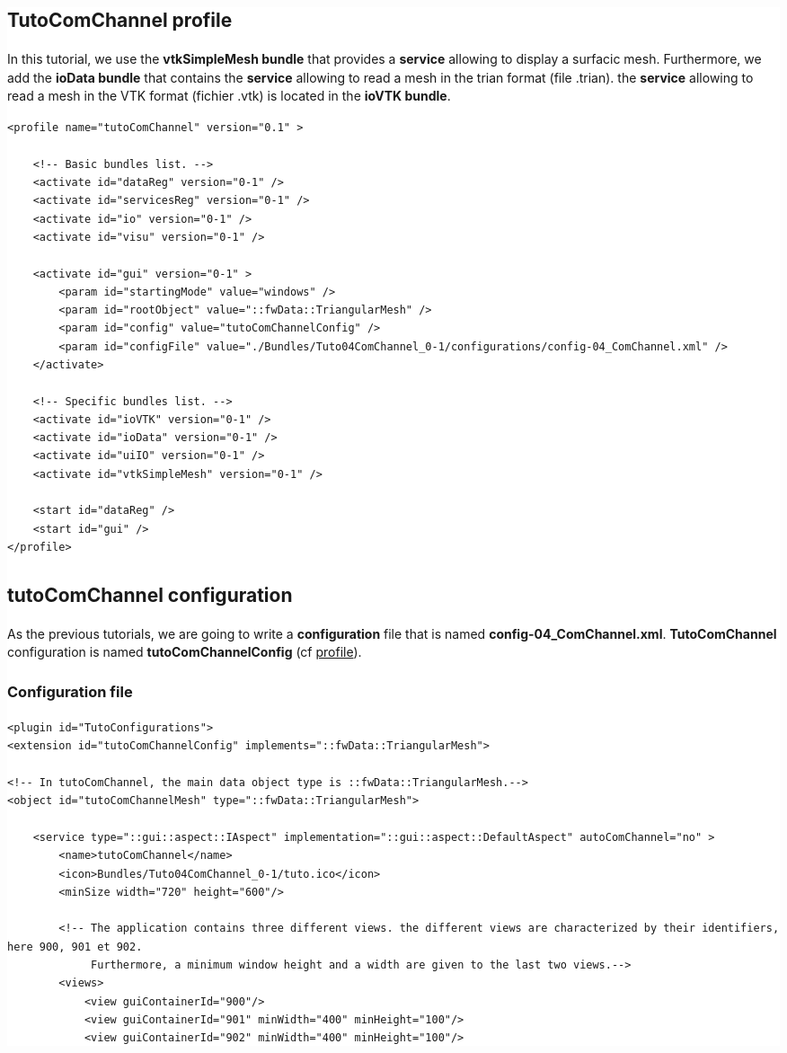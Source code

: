 ## TutoComChannel profile ##

In this tutorial, we use the **vtkSimpleMesh bundle** that provides a **service** allowing to display a surfacic mesh. Furthermore, we add the **ioData bundle** that contains the **service** allowing to read a mesh in the trian format (file .trian). the **service** allowing to read a mesh in the VTK format (fichier .vtk) is located in the  **ioVTK bundle**.

```
<profile name="tutoComChannel" version="0.1" >

    <!-- Basic bundles list. -->
    <activate id="dataReg" version="0-1" />
    <activate id="servicesReg" version="0-1" />
    <activate id="io" version="0-1" />
    <activate id="visu" version="0-1" />

    <activate id="gui" version="0-1" >
        <param id="startingMode" value="windows" />
        <param id="rootObject" value="::fwData::TriangularMesh" />
        <param id="config" value="tutoComChannelConfig" />
        <param id="configFile" value="./Bundles/Tuto04ComChannel_0-1/configurations/config-04_ComChannel.xml" />
    </activate>

    <!-- Specific bundles list. -->
    <activate id="ioVTK" version="0-1" />
    <activate id="ioData" version="0-1" />
    <activate id="uiIO" version="0-1" />
    <activate id="vtkSimpleMesh" version="0-1" />

    <start id="dataReg" />
    <start id="gui" />   
</profile>
```


## tutoComChannel configuration ##

As the previous tutorials, we are going to write a **configuration** file that is named **config-04\_ComChannel.xml**. **TutoComChannel** configuration is named **tutoComChannelConfig** (cf [profile](Tutorial4#tutoComChannel_profile.md)).

### Configuration file ###

```
<plugin id="TutoConfigurations">
<extension id="tutoComChannelConfig" implements="::fwData::TriangularMesh">

<!-- In tutoComChannel, the main data object type is ::fwData::TriangularMesh.-->
<object id="tutoComChannelMesh" type="::fwData::TriangularMesh">

    <service type="::gui::aspect::IAspect" implementation="::gui::aspect::DefaultAspect" autoComChannel="no" >
        <name>tutoComChannel</name>
        <icon>Bundles/Tuto04ComChannel_0-1/tuto.ico</icon>
        <minSize width="720" height="600"/>

        <!-- The application contains three different views. the different views are characterized by their identifiers, here 900, 901 et 902.
             Furthermore, a minimum window height and a width are given to the last two views.-->
        <views>
            <view guiContainerId="900"/>
            <view guiContainerId="901" minWidth="400" minHeight="100"/>
            <view guiContainerId="902" minWidth="400" minHeight="100"/>
```